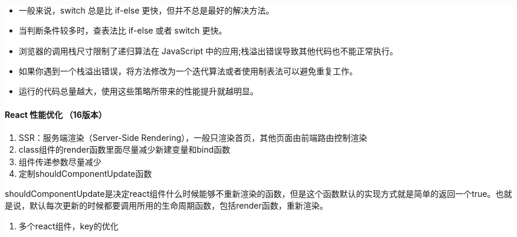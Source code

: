 - 一般来说，switch 总是比 if-else 更快，但并不总是最好的解决方法。

- 当判断条件较多时，查表法比 if-else 或者 switch 更快。

- 浏览器的调用栈尺寸限制了递归算法在 JavaScript 中的应用;栈溢出错误导致其他代码也不能正常执行。

- 如果你遇到一个栈溢出错误，将方法修改为一个迭代算法或者使用制表法可以避免重复工作。

- 运行的代码总量越大，使用这些策略所带来的性能提升就越明显。

#### React 性能优化 （16版本）
1. SSR：服务端渲染（Server-Side Rendering），一般只渲染首页，其他页面由前端路由控制渲染
2. class组件的render函数里面尽量减少新建变量和bind函数
3. 组件传递参数尽量减少
4. 定制shouldComponentUpdate函数
  
shouldComponentUpdate是决定react组件什么时候能够不重新渲染的函数，但是这个函数默认的实现方式就是简单的返回一个true。也就是说，默认每次更新的时候都要调用所用的生命周期函数，包括render函数，重新渲染。

1. 多个react组件，key的优化

